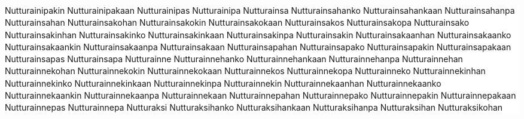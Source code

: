 Nutturainipakin
Nutturainipakaan
Nutturainipas
Nutturainipa
Nutturainsa
Nutturainsahanko
Nutturainsahankaan
Nutturainsahanpa
Nutturainsahan
Nutturainsakohan
Nutturainsakokin
Nutturainsakokaan
Nutturainsakos
Nutturainsakopa
Nutturainsako
Nutturainsakinhan
Nutturainsakinko
Nutturainsakinkaan
Nutturainsakinpa
Nutturainsakin
Nutturainsakaanhan
Nutturainsakaanko
Nutturainsakaankin
Nutturainsakaanpa
Nutturainsakaan
Nutturainsapahan
Nutturainsapako
Nutturainsapakin
Nutturainsapakaan
Nutturainsapas
Nutturainsapa
Nutturainne
Nutturainnehanko
Nutturainnehankaan
Nutturainnehanpa
Nutturainnehan
Nutturainnekohan
Nutturainnekokin
Nutturainnekokaan
Nutturainnekos
Nutturainnekopa
Nutturainneko
Nutturainnekinhan
Nutturainnekinko
Nutturainnekinkaan
Nutturainnekinpa
Nutturainnekin
Nutturainnekaanhan
Nutturainnekaanko
Nutturainnekaankin
Nutturainnekaanpa
Nutturainnekaan
Nutturainnepahan
Nutturainnepako
Nutturainnepakin
Nutturainnepakaan
Nutturainnepas
Nutturainnepa
Nutturaksi
Nutturaksihanko
Nutturaksihankaan
Nutturaksihanpa
Nutturaksihan
Nutturaksikohan